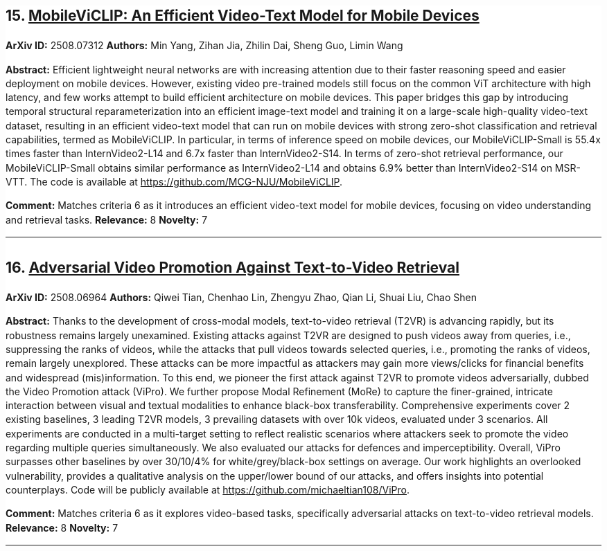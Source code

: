 
## 15. [MobileViCLIP: An Efficient Video-Text Model for Mobile Devices](https://arxiv.org/abs/2508.07312) <a id="link15"></a>
**ArXiv ID:** 2508.07312
**Authors:** Min Yang, Zihan Jia, Zhilin Dai, Sheng Guo, Limin Wang

**Abstract:**  Efficient lightweight neural networks are with increasing attention due to their faster reasoning speed and easier deployment on mobile devices. However, existing video pre-trained models still focus on the common ViT architecture with high latency, and few works attempt to build efficient architecture on mobile devices. This paper bridges this gap by introducing temporal structural reparameterization into an efficient image-text model and training it on a large-scale high-quality video-text dataset, resulting in an efficient video-text model that can run on mobile devices with strong zero-shot classification and retrieval capabilities, termed as MobileViCLIP. In particular, in terms of inference speed on mobile devices, our MobileViCLIP-Small is 55.4x times faster than InternVideo2-L14 and 6.7x faster than InternVideo2-S14. In terms of zero-shot retrieval performance, our MobileViCLIP-Small obtains similar performance as InternVideo2-L14 and obtains 6.9\% better than InternVideo2-S14 on MSR-VTT. The code is available at https://github.com/MCG-NJU/MobileViCLIP.

**Comment:** Matches criteria 6 as it introduces an efficient video-text model for mobile devices, focusing on video understanding and retrieval tasks.
**Relevance:** 8
**Novelty:** 7

---

## 16. [Adversarial Video Promotion Against Text-to-Video Retrieval](https://arxiv.org/abs/2508.06964) <a id="link16"></a>
**ArXiv ID:** 2508.06964
**Authors:** Qiwei Tian, Chenhao Lin, Zhengyu Zhao, Qian Li, Shuai Liu, Chao Shen

**Abstract:**  Thanks to the development of cross-modal models, text-to-video retrieval (T2VR) is advancing rapidly, but its robustness remains largely unexamined. Existing attacks against T2VR are designed to push videos away from queries, i.e., suppressing the ranks of videos, while the attacks that pull videos towards selected queries, i.e., promoting the ranks of videos, remain largely unexplored. These attacks can be more impactful as attackers may gain more views/clicks for financial benefits and widespread (mis)information. To this end, we pioneer the first attack against T2VR to promote videos adversarially, dubbed the Video Promotion attack (ViPro). We further propose Modal Refinement (MoRe) to capture the finer-grained, intricate interaction between visual and textual modalities to enhance black-box transferability. Comprehensive experiments cover 2 existing baselines, 3 leading T2VR models, 3 prevailing datasets with over 10k videos, evaluated under 3 scenarios. All experiments are conducted in a multi-target setting to reflect realistic scenarios where attackers seek to promote the video regarding multiple queries simultaneously. We also evaluated our attacks for defences and imperceptibility. Overall, ViPro surpasses other baselines by over $30/10/4\%$ for white/grey/black-box settings on average. Our work highlights an overlooked vulnerability, provides a qualitative analysis on the upper/lower bound of our attacks, and offers insights into potential counterplays. Code will be publicly available at https://github.com/michaeltian108/ViPro.

**Comment:** Matches criteria 6 as it explores video-based tasks, specifically adversarial attacks on text-to-video retrieval models.
**Relevance:** 8
**Novelty:** 7

---
